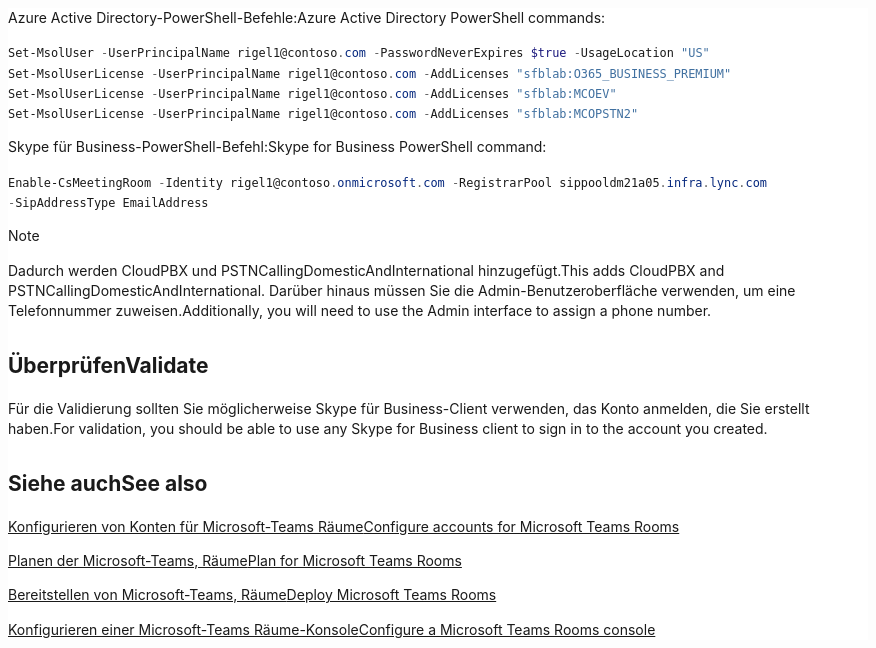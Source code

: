 <span data-ttu-id="633a6-181">Azure Active Directory-PowerShell-Befehle:</span><span class="sxs-lookup"><span data-stu-id="633a6-181">Azure Active Directory PowerShell commands:</span></span>

``` PowerShell
Set-MsolUser -UserPrincipalName rigel1@contoso.com -PasswordNeverExpires $true -UsageLocation "US"
Set-MsolUserLicense -UserPrincipalName rigel1@contoso.com -AddLicenses "sfblab:O365_BUSINESS_PREMIUM"
Set-MsolUserLicense -UserPrincipalName rigel1@contoso.com -AddLicenses "sfblab:MCOEV"
Set-MsolUserLicense -UserPrincipalName rigel1@contoso.com -AddLicenses "sfblab:MCOPSTN2"
```



<span data-ttu-id="633a6-182">Skype für Business-PowerShell-Befehl:</span><span class="sxs-lookup"><span data-stu-id="633a6-182">Skype for Business PowerShell command:</span></span>

``` PowerShell
Enable-CsMeetingRoom -Identity rigel1@contoso.onmicrosoft.com -RegistrarPool sippooldm21a05.infra.lync.com
-SipAddressType EmailAddress
```

> [!NOTE]
> <span data-ttu-id="633a6-183">Dadurch werden CloudPBX und PSTNCallingDomesticAndInternational hinzugefügt.</span><span class="sxs-lookup"><span data-stu-id="633a6-183">This adds CloudPBX and PSTNCallingDomesticAndInternational.</span></span> <span data-ttu-id="633a6-184">Darüber hinaus müssen Sie die Admin-Benutzeroberfläche verwenden, um eine Telefonnummer zuweisen.</span><span class="sxs-lookup"><span data-stu-id="633a6-184">Additionally, you will need to use the Admin interface to assign a phone number.</span></span>

## <a name="validate"></a><span data-ttu-id="633a6-185">Überprüfen</span><span class="sxs-lookup"><span data-stu-id="633a6-185">Validate</span></span>

<span data-ttu-id="633a6-186">Für die Validierung sollten Sie möglicherweise Skype für Business-Client verwenden, das Konto anmelden, die Sie erstellt haben.</span><span class="sxs-lookup"><span data-stu-id="633a6-186">For validation, you should be able to use any Skype for Business client to sign in to the account you created.</span></span>

## <a name="see-also"></a><span data-ttu-id="633a6-187">Siehe auch</span><span class="sxs-lookup"><span data-stu-id="633a6-187">See also</span></span>

[<span data-ttu-id="633a6-188">Konfigurieren von Konten für Microsoft-Teams Räume</span><span class="sxs-lookup"><span data-stu-id="633a6-188">Configure accounts for Microsoft Teams Rooms</span></span>](room-systems-v2-configure-accounts.md)

[<span data-ttu-id="633a6-189">Planen der Microsoft-Teams, Räume</span><span class="sxs-lookup"><span data-stu-id="633a6-189">Plan for Microsoft Teams Rooms</span></span>](../../plan-your-deployment/clients-and-devices/skype-room-systems-v2-0.md)

[<span data-ttu-id="633a6-190">Bereitstellen von Microsoft-Teams, Räume</span><span class="sxs-lookup"><span data-stu-id="633a6-190">Deploy Microsoft Teams Rooms</span></span>](room-systems-v2.md)

[<span data-ttu-id="633a6-191">Konfigurieren einer Microsoft-Teams Räume-Konsole</span><span class="sxs-lookup"><span data-stu-id="633a6-191">Configure a Microsoft Teams Rooms console</span></span>](console.md)
